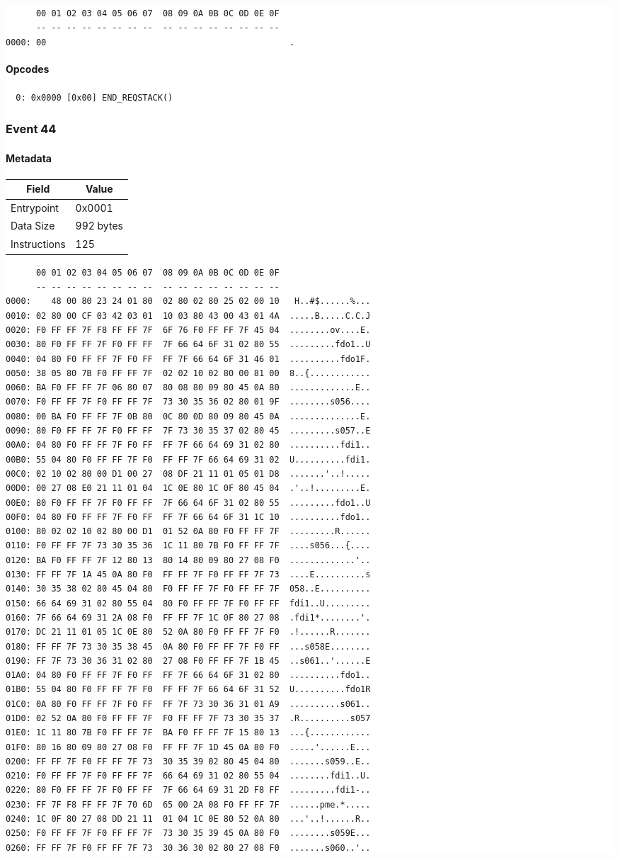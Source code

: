 ```
      00 01 02 03 04 05 06 07  08 09 0A 0B 0C 0D 0E 0F
      -- -- -- -- -- -- -- --  -- -- -- -- -- -- -- --
0000: 00                                                .               
```

#### Opcodes

```
  0: 0x0000 [0x00] END_REQSTACK()
```

### Event 44

#### Metadata

| Field        | Value     |
|--------------|-----------|
| Entrypoint   | 0x0001    |
| Data Size    | 992 bytes |
| Instructions | 125       |

```
      00 01 02 03 04 05 06 07  08 09 0A 0B 0C 0D 0E 0F
      -- -- -- -- -- -- -- --  -- -- -- -- -- -- -- --
0000:    48 00 80 23 24 01 80  02 80 02 80 25 02 00 10   H..#$......%...
0010: 02 80 00 CF 03 42 03 01  10 03 80 43 00 43 01 4A  .....B.....C.C.J
0020: F0 FF FF 7F F8 FF FF 7F  6F 76 F0 FF FF 7F 45 04  ........ov....E.
0030: 80 F0 FF FF 7F F0 FF FF  7F 66 64 6F 31 02 80 55  .........fdo1..U
0040: 04 80 F0 FF FF 7F F0 FF  FF 7F 66 64 6F 31 46 01  ..........fdo1F.
0050: 38 05 80 7B F0 FF FF 7F  02 02 10 02 80 00 81 00  8..{............
0060: BA F0 FF FF 7F 06 80 07  80 08 80 09 80 45 0A 80  .............E..
0070: F0 FF FF 7F F0 FF FF 7F  73 30 35 36 02 80 01 9F  ........s056....
0080: 00 BA F0 FF FF 7F 0B 80  0C 80 0D 80 09 80 45 0A  ..............E.
0090: 80 F0 FF FF 7F F0 FF FF  7F 73 30 35 37 02 80 45  .........s057..E
00A0: 04 80 F0 FF FF 7F F0 FF  FF 7F 66 64 69 31 02 80  ..........fdi1..
00B0: 55 04 80 F0 FF FF 7F F0  FF FF 7F 66 64 69 31 02  U..........fdi1.
00C0: 02 10 02 80 00 D1 00 27  08 DF 21 11 01 05 01 D8  .......'..!.....
00D0: 00 27 08 E0 21 11 01 04  1C 0E 80 1C 0F 80 45 04  .'..!.........E.
00E0: 80 F0 FF FF 7F F0 FF FF  7F 66 64 6F 31 02 80 55  .........fdo1..U
00F0: 04 80 F0 FF FF 7F F0 FF  FF 7F 66 64 6F 31 1C 10  ..........fdo1..
0100: 80 02 02 10 02 80 00 D1  01 52 0A 80 F0 FF FF 7F  .........R......
0110: F0 FF FF 7F 73 30 35 36  1C 11 80 7B F0 FF FF 7F  ....s056...{....
0120: BA F0 FF FF 7F 12 80 13  80 14 80 09 80 27 08 F0  .............'..
0130: FF FF 7F 1A 45 0A 80 F0  FF FF 7F F0 FF FF 7F 73  ....E..........s
0140: 30 35 38 02 80 45 04 80  F0 FF FF 7F F0 FF FF 7F  058..E..........
0150: 66 64 69 31 02 80 55 04  80 F0 FF FF 7F F0 FF FF  fdi1..U.........
0160: 7F 66 64 69 31 2A 08 F0  FF FF 7F 1C 0F 80 27 08  .fdi1*........'.
0170: DC 21 11 01 05 1C 0E 80  52 0A 80 F0 FF FF 7F F0  .!......R.......
0180: FF FF 7F 73 30 35 38 45  0A 80 F0 FF FF 7F F0 FF  ...s058E........
0190: FF 7F 73 30 36 31 02 80  27 08 F0 FF FF 7F 1B 45  ..s061..'......E
01A0: 04 80 F0 FF FF 7F F0 FF  FF 7F 66 64 6F 31 02 80  ..........fdo1..
01B0: 55 04 80 F0 FF FF 7F F0  FF FF 7F 66 64 6F 31 52  U..........fdo1R
01C0: 0A 80 F0 FF FF 7F F0 FF  FF 7F 73 30 36 31 01 A9  ..........s061..
01D0: 02 52 0A 80 F0 FF FF 7F  F0 FF FF 7F 73 30 35 37  .R..........s057
01E0: 1C 11 80 7B F0 FF FF 7F  BA F0 FF FF 7F 15 80 13  ...{............
01F0: 80 16 80 09 80 27 08 F0  FF FF 7F 1D 45 0A 80 F0  .....'......E...
0200: FF FF 7F F0 FF FF 7F 73  30 35 39 02 80 45 04 80  .......s059..E..
0210: F0 FF FF 7F F0 FF FF 7F  66 64 69 31 02 80 55 04  ........fdi1..U.
0220: 80 F0 FF FF 7F F0 FF FF  7F 66 64 69 31 2D F8 FF  .........fdi1-..
0230: FF 7F F8 FF FF 7F 70 6D  65 00 2A 08 F0 FF FF 7F  ......pme.*.....
0240: 1C 0F 80 27 08 DD 21 11  01 04 1C 0E 80 52 0A 80  ...'..!......R..
0250: F0 FF FF 7F F0 FF FF 7F  73 30 35 39 45 0A 80 F0  ........s059E...
0260: FF FF 7F F0 FF FF 7F 73  30 36 30 02 80 27 08 F0  .......s060..'..
```